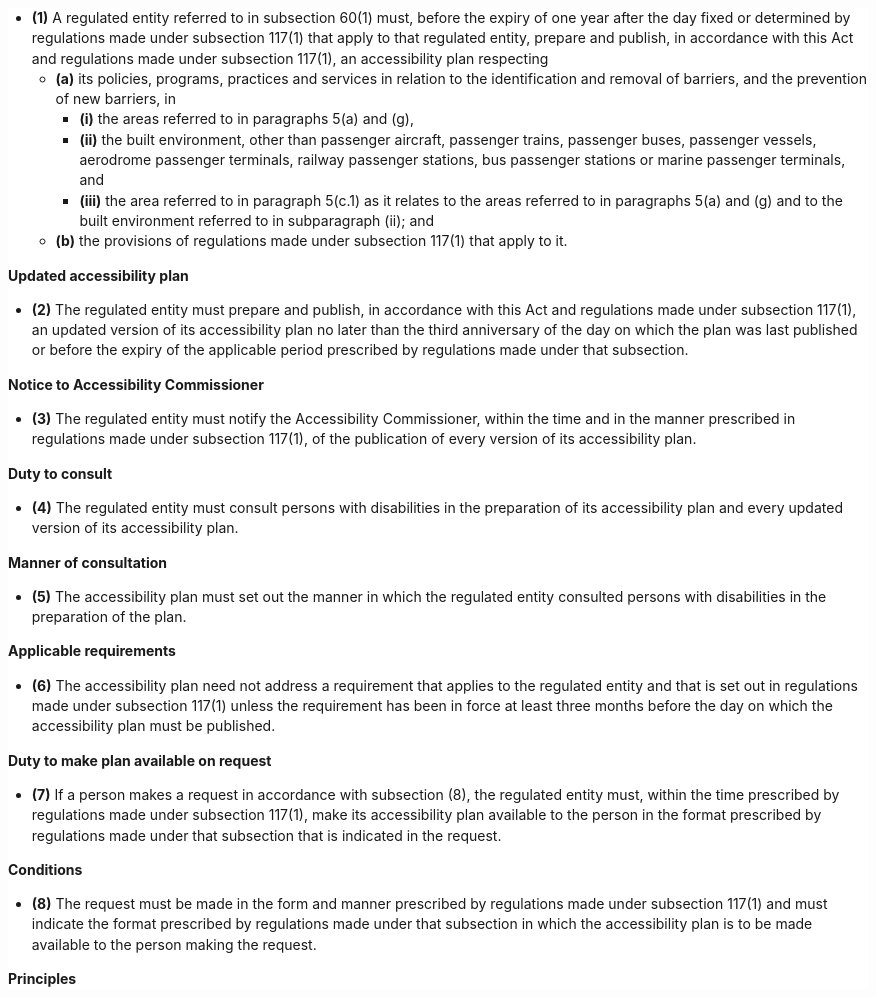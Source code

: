 - **(1)** A regulated entity referred to in subsection 60(1) must, before the expiry of one year after the day fixed or determined by regulations made under subsection 117(1) that apply to that regulated entity, prepare and publish, in accordance with this Act and regulations made under subsection 117(1), an accessibility plan respecting
	- **(a)** its policies, programs, practices and services in relation to the identification and removal of barriers, and the prevention of new barriers, in
		- **(i)** the areas referred to in paragraphs 5(a) and (g),
		- **(ii)** the built environment, other than passenger aircraft, passenger trains, passenger buses, passenger vessels, aerodrome passenger terminals, railway passenger stations, bus passenger stations or marine passenger terminals, and
		- **(iii)** the area referred to in paragraph 5(c.1) as it relates to the areas referred to in paragraphs 5(a) and (g) and to the built environment referred to in subparagraph (ii); and
	- **(b)** the provisions of regulations made under subsection 117(1) that apply to it.

**Updated accessibility plan**

- **(2)** The regulated entity must prepare and publish, in accordance with this Act and regulations made under subsection 117(1), an updated version of its accessibility plan no later than the third anniversary of the day on which the plan was last published or before the expiry of the applicable period prescribed by regulations made under that subsection.

**Notice to Accessibility Commissioner**

- **(3)** The regulated entity must notify the Accessibility Commissioner, within the time and in the manner prescribed in regulations made under subsection 117(1), of the publication of every version of its accessibility plan.

**Duty to consult**

- **(4)** The regulated entity must consult persons with disabilities in the preparation of its accessibility plan and every updated version of its accessibility plan.

**Manner of consultation**

- **(5)** The accessibility plan must set out the manner in which the regulated entity consulted persons with disabilities in the preparation of the plan.

**Applicable requirements**

- **(6)** The accessibility plan need not address a requirement that applies to the regulated entity and that is set out in regulations made under subsection 117(1) unless the requirement has been in force at least three months before the day on which the accessibility plan must be published.

**Duty to make plan available on request**

- **(7)** If a person makes a request in accordance with subsection (8), the regulated entity must, within the time prescribed by regulations made under subsection 117(1), make its accessibility plan available to the person in the format prescribed by regulations made under that subsection that is indicated in the request.

**Conditions**

- **(8)** The request must be made in the form and manner prescribed by regulations made under subsection 117(1) and must indicate the format prescribed by regulations made under that subsection in which the accessibility plan is to be made available to the person making the request.

**Principles**
